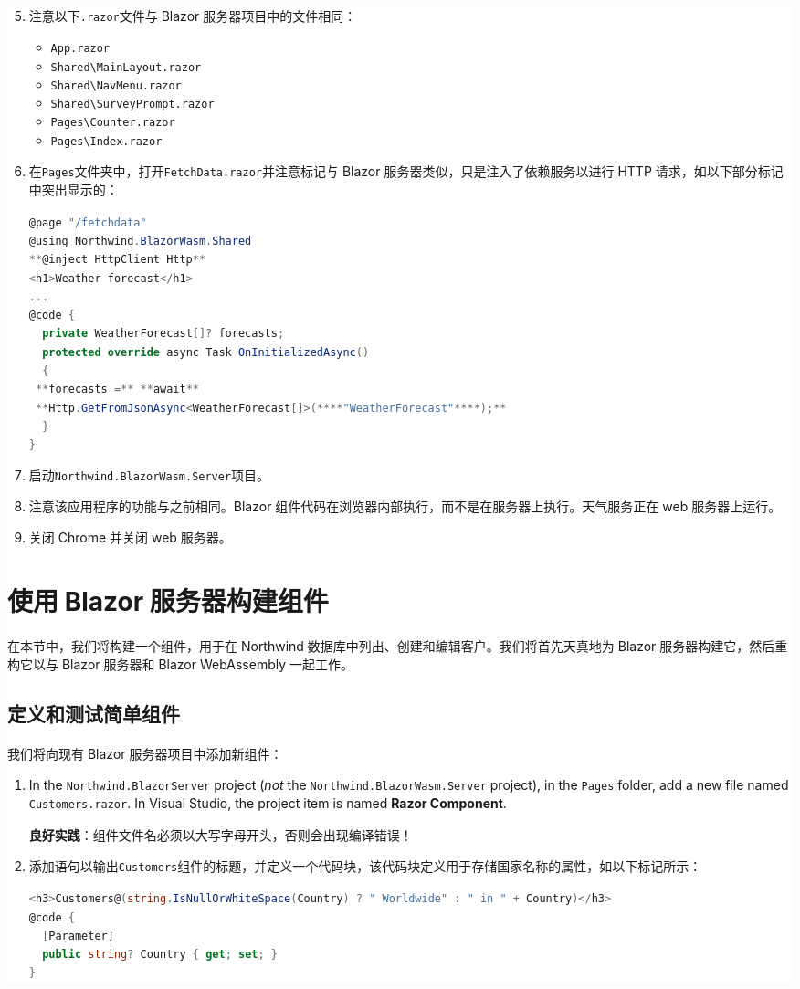 5.  注意以下`.razor`文件与 Blazor 服务器项目中的文件相同：
    *   `App.razor`
    *   `Shared\MainLayout.razor`
    *   `Shared\NavMenu.razor`
    *   `Shared\SurveyPrompt.razor`
    *   `Pages\Counter.razor`
    *   `Pages\Index.razor`
6.  在`Pages`文件夹中，打开`FetchData.razor`并注意标记与 Blazor 服务器类似，只是注入了依赖服务以进行 HTTP 请求，如以下部分标记中突出显示的：

    ```cs
    @page "/fetchdata"
    @using Northwind.BlazorWasm.Shared
    **@inject HttpClient Http**
    <h1>Weather forecast</h1>
    ...
    @code {
      private WeatherForecast[]? forecasts;
      protected override async Task OnInitializedAsync()
      {
     **forecasts =** **await**
     **Http.GetFromJsonAsync<WeatherForecast[]>(****"WeatherForecast"****);**
      }
    } 
    ```

7.  启动`Northwind.BlazorWasm.Server`项目。
8.  注意该应用程序的功能与之前相同。Blazor 组件代码在浏览器内部执行，而不是在服务器上执行。天气服务正在 web 服务器上运行。
9.  关闭 Chrome 并关闭 web 服务器。

# 使用 Blazor 服务器构建组件

在本节中，我们将构建一个组件，用于在 Northwind 数据库中列出、创建和编辑客户。我们将首先天真地为 Blazor 服务器构建它，然后重构它以与 Blazor 服务器和 Blazor WebAssembly 一起工作。

## 定义和测试简单组件

我们将向现有 Blazor 服务器项目中添加新组件：

1.  In the `Northwind.BlazorServer` project (*not* the `Northwind.BlazorWasm.Server` project), in the `Pages` folder, add a new file named `Customers.razor`. In Visual Studio, the project item is named **Razor Component**.

    **良好实践**：组件文件名必须以大写字母开头，否则会出现编译错误！

2.  添加语句以输出`Customers`组件的标题，并定义一个代码块，该代码块定义用于存储国家名称的属性，如以下标记所示：

    ```cs
    <h3>Customers@(string.IsNullOrWhiteSpace(Country) ? " Worldwide" : " in " + Country)</h3>
    @code {
      [Parameter]
      public string? Country { get; set; }
    } 
    ```
